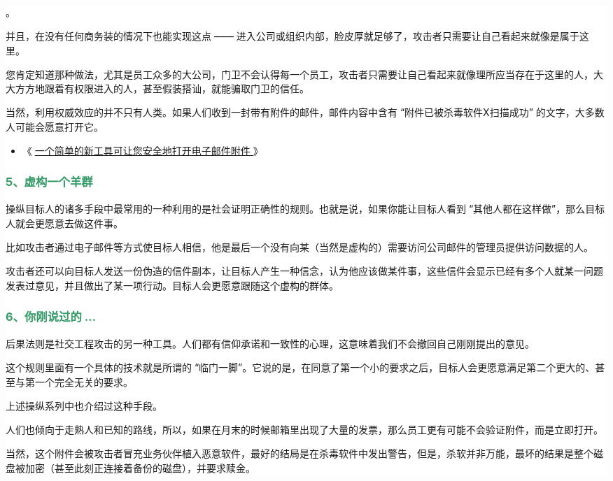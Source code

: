    </strong>
   。
  </p>
  <p class="graf graf--p">
   并且，在没有任何商务装的情况下也能实现这点 —— 进入公司或组织内部，脸皮厚就足够了，攻击者只需要让自己看起来就像是属于这里。
  </p>
  <p class="graf graf--p">
   您肯定知道那种做法，尤其是员工众多的大公司，门卫不会认得每一个员工，攻击者只需要让自己看起来就像理所应当存在于这里的人，大大方方地跟着有权限进入的人，甚至假装搭讪，就能骗取门卫的信任。
  </p>
  <p class="graf graf--p">
   当然，利用权威效应的并不只有人类。如果人们收到一封带有附件的邮件，邮件内容中含有 “附件已被杀毒软件X扫描成功” 的文字，大多数人可能会愿意打开它。
  </p>
  <ul class="postList">
   <li class="graf graf--li">
    《
    <a class="markup--anchor markup--li-anchor" data-href="https://www.iyouport.org/%e4%b8%80%e4%b8%aa%e7%ae%80%e5%8d%95%e7%9a%84%e6%96%b0%e5%b7%a5%e5%85%b7%e5%8f%af%e8%ae%a9%e6%82%a8%e5%ae%89%e5%85%a8%e5%9c%b0%e6%89%93%e5%bc%80%e7%94%b5%e5%ad%90%e9%82%ae%e4%bb%b6%e9%99%84%e4%bb%b6/" href="https://www.iyouport.org/%e4%b8%80%e4%b8%aa%e7%ae%80%e5%8d%95%e7%9a%84%e6%96%b0%e5%b7%a5%e5%85%b7%e5%8f%af%e8%ae%a9%e6%82%a8%e5%ae%89%e5%85%a8%e5%9c%b0%e6%89%93%e5%bc%80%e7%94%b5%e5%ad%90%e9%82%ae%e4%bb%b6%e9%99%84%e4%bb%b6/" rel="noopener noreferrer" target="_blank">
     一个简单的新工具可让您安全地打开电子邮件附件
    </a>
    》
   </li>
  </ul>
  <h3 class="graf graf--p">
   <span style="color: #339966;">
    <strong class="markup--strong markup--p-strong">
     5、虚构一个羊群
    </strong>
   </span>
  </h3>
  <p class="graf graf--p">
   操纵目标人的诸多手段中最常用的一种利用的是社会证明正确性的规则。也就是说，如果你能让目标人看到 “其他人都在这样做”，那么目标人就会更愿意去做这件事。
  </p>
  <p class="graf graf--p">
   比如攻击者通过电子邮件等方式使目标人相信，他是最后一个没有向某（当然是虚构的）需要访问公司邮件的管理员提供访问数据的人。
  </p>
  <p class="graf graf--p">
   攻击者还可以向目标人发送一份伪造的信件副本，让目标人产生一种信念，认为他应该做某件事，这些信件会显示已经有多个人就某一问题发表过意见，并且做出了某一项行动。目标人会更愿意跟随这个虚构的群体。
  </p>
  <h3 class="graf graf--p">
   <span style="color: #339966;">
    <strong class="markup--strong markup--p-strong">
     6、你刚说过的 …
    </strong>
   </span>
  </h3>
  <p class="graf graf--p">
   后果法则是社交工程攻击的另一种工具。人们都有信仰承诺和一致性的心理，这意味着我们不会撤回自己刚刚提出的意见。
  </p>
  <p class="graf graf--p">
   这个规则里面有一个具体的技术就是所谓的 “临门一脚”。它说的是，在同意了第一个小的要求之后，目标人会更愿意满足第二个更大的、甚至与第一个完全无关的要求。
  </p>
  <p class="graf graf--p">
   上述操纵系列中也介绍过这种手段。
  </p>
  <p class="graf graf--p">
   人们也倾向于走熟人和已知的路线，所以，如果在月末的时候邮箱里出现了大量的发票，那么员工更有可能不会验证附件，而是立即打开。
  </p>
  <p class="graf graf--p">
   当然，这个附件会被攻击者冒充业务伙伴植入恶意软件，最好的结局是在杀毒软件中发出警告，但是，杀软并非万能，最坏的结果是整个磁盘被加密（甚至此刻正连接着备份的磁盘），并要求赎金。
  </p>